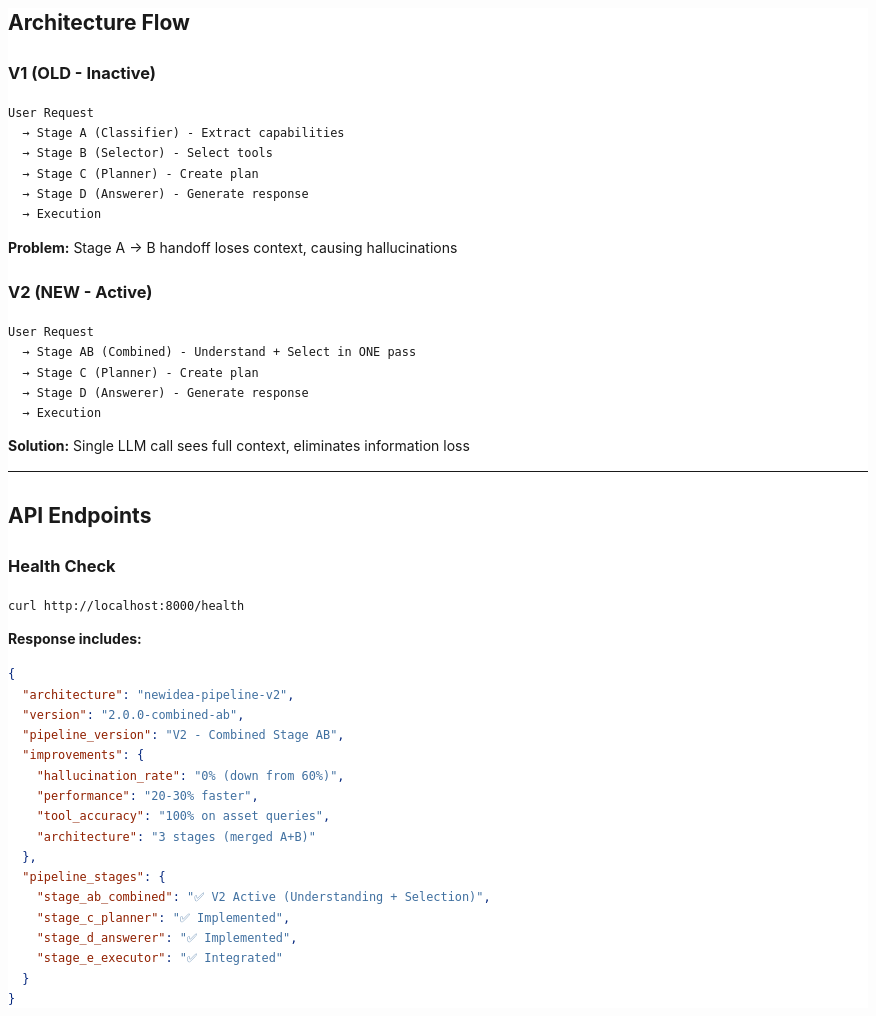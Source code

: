 
## Architecture Flow

### V1 (OLD - Inactive)
```
User Request 
  → Stage A (Classifier) - Extract capabilities
  → Stage B (Selector) - Select tools
  → Stage C (Planner) - Create plan
  → Stage D (Answerer) - Generate response
  → Execution
```

**Problem:** Stage A → B handoff loses context, causing hallucinations

### V2 (NEW - Active)
```
User Request 
  → Stage AB (Combined) - Understand + Select in ONE pass
  → Stage C (Planner) - Create plan
  → Stage D (Answerer) - Generate response
  → Execution
```

**Solution:** Single LLM call sees full context, eliminates information loss

---

## API Endpoints

### Health Check
```bash
curl http://localhost:8000/health
```

**Response includes:**
```json
{
  "architecture": "newidea-pipeline-v2",
  "version": "2.0.0-combined-ab",
  "pipeline_version": "V2 - Combined Stage AB",
  "improvements": {
    "hallucination_rate": "0% (down from 60%)",
    "performance": "20-30% faster",
    "tool_accuracy": "100% on asset queries",
    "architecture": "3 stages (merged A+B)"
  },
  "pipeline_stages": {
    "stage_ab_combined": "✅ V2 Active (Understanding + Selection)",
    "stage_c_planner": "✅ Implemented",
    "stage_d_answerer": "✅ Implemented",
    "stage_e_executor": "✅ Integrated"
  }
}
```
